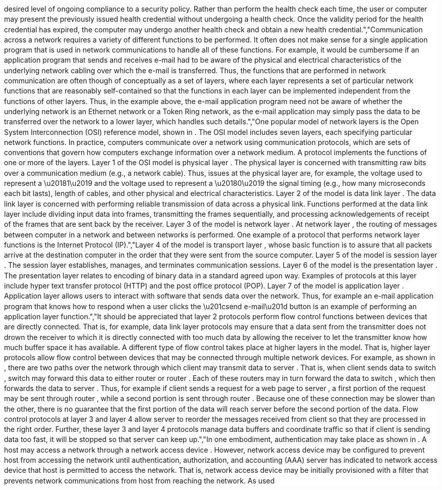 desired level of ongoing compliance to a security policy. Rather than perform the health check each time, the user or computer may present the previously issued health credential without undergoing a health check. Once the validity period for the health credential has expired, the computer may undergo another health check and obtain a new health credential.","Communication across a network requires a variety of different functions to be performed. It often does not make sense for a single application program that is used in network communications to handle all of these functions. For example, it would be cumbersome if an application program that sends and receives e-mail had to be aware of the physical and electrical characteristics of the underlying network cabling over which the e-mail is transferred. Thus, the functions that are performed in network communication are often though of conceptually as a set of layers, where each layer represents a set of particular network functions that are reasonably self-contained so that the functions in each layer can be implemented independent from the functions of other layers. Thus, in the example above, the e-mail application program need not be aware of whether the underlying network is an Ethernet network or a Token Ring network, as the e-mail application may simply pass the data to be transferred over the network to a lower layer, which handles such details.","One popular model of network layers is the Open System Interconnection (OSI) reference model, shown in . The OSI model includes seven layers, each specifying particular network functions. In practice, computers communicate over a network using communication protocols, which are sets of conventions that govern how computers exchange information over a network medium. A protocol implements the functions of one or more of the layers. Layer 1 of the OSI model is physical layer . The physical layer is concerned with transmitting raw bits over a communication medium (e.g., a network cable). Thus, issues at the physical layer are, for example, the voltage used to represent a \u20181\u2019 and the voltage used to represent a \u20180\u2019 the signal timing (e.g., how many microseconds each bit lasts), length of cables, and other physical and electrical characteristics. Layer 2 of the model is data link layer . The data link layer is concerned with performing reliable transmission of data across a physical link. Functions performed at the data link layer include dividing input data into frames, transmitting the frames sequentially, and processing acknowledgements of receipt of the frames that are sent back by the receiver. Layer 3 of the model is network layer . At network layer , the routing of messages between computer in a network and between networks is performed. One example of a protocol that performs network layer functions is the Internet Protocol (IP).","Layer 4 of the model is transport layer , whose basic function is to assure that all packets arrive at the destination computer in the order that they were sent from the source computer. Layer 5 of the model is session layer . The session layer establishes, manages, and terminates communication sessions. Layer 6 of the model is the presentation layer . The presentation layer relates to encoding of binary data in a standard agreed upon way. Examples of protocols at this layer include hyper text transfer protocol (HTTP) and the post office protocol (POP). Layer 7 of the model is application layer . Application layer  allows users to interact with software that sends data over the network. Thus, for example an e-mail application program that knows how to respond when a user clicks the \u201csend e-mail\u201d button is an example of performing an application layer function.","It should be appreciated that layer 2 protocols perform flow control functions between devices that are directly connected. That is, for example, data link layer protocols may ensure that a data sent from the transmitter does not drown the receiver to which it is directly connected with too much data by allowing the receiver to let the transmitter know how much buffer space it has available. A different type of flow control takes place at higher layers in the model. That is, higher layer protocols allow flow control between devices that may be connected through multiple network devices. For example, as shown in , there are two paths over the network through which client  may transmit data to server . That is, when client  sends data to switch , switch  may forward this data to either router  or router . Each of these routers may in turn forward the data to switch , which then forwards the data to server . Thus, for example if client  sends a request for a web page to server , a first portion of the request may be sent through router , while a second portion is sent through router . Because one of these connection may be slower than the other, there is no guarantee that the first portion of the data will reach server  before the second portion of the data. Flow control protocols at layer 3 and layer 4 allow server  to reorder the messages received from client  so that they are processed in the right order. Further, these layer 3 and layer 4 protocols manage data buffers and coordinate traffic so that if client  is sending data too fast, it will be stopped so that server  can keep up.","In one embodiment, authentication may take place as shown in . A host  may access a network through a network access device . However, network access device  may be configured to prevent host  from accessing the network until authentication, authorization, and accounting (AAA) server  has indicated to network access device  that host  is permitted to access the network. That is, network access device  may be initially provisioned with a filter that prevents network communications from host  from reaching the network. As used